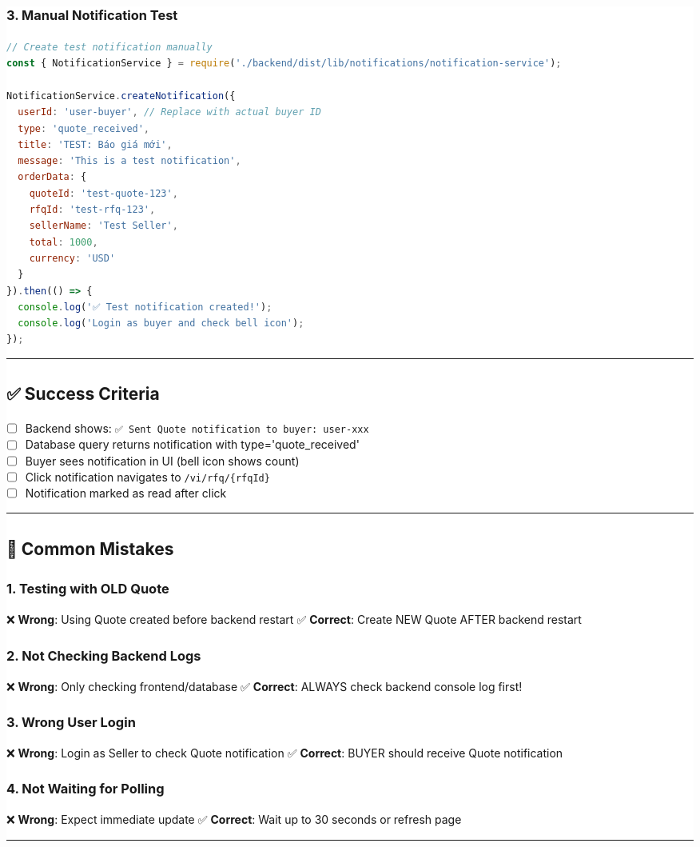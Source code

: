 ### 3. Manual Notification Test
```javascript
// Create test notification manually
const { NotificationService } = require('./backend/dist/lib/notifications/notification-service');

NotificationService.createNotification({
  userId: 'user-buyer', // Replace with actual buyer ID
  type: 'quote_received',
  title: 'TEST: Báo giá mới',
  message: 'This is a test notification',
  orderData: {
    quoteId: 'test-quote-123',
    rfqId: 'test-rfq-123',
    sellerName: 'Test Seller',
    total: 1000,
    currency: 'USD'
  }
}).then(() => {
  console.log('✅ Test notification created!');
  console.log('Login as buyer and check bell icon');
});
```

---

## ✅ Success Criteria

- [ ] Backend shows: `✅ Sent Quote notification to buyer: user-xxx`
- [ ] Database query returns notification with type='quote_received'
- [ ] Buyer sees notification in UI (bell icon shows count)
- [ ] Click notification navigates to `/vi/rfq/{rfqId}`
- [ ] Notification marked as read after click

---

## 🚨 Common Mistakes

### 1. Testing with OLD Quote
❌ **Wrong**: Using Quote created before backend restart
✅ **Correct**: Create NEW Quote AFTER backend restart

### 2. Not Checking Backend Logs
❌ **Wrong**: Only checking frontend/database
✅ **Correct**: ALWAYS check backend console log first!

### 3. Wrong User Login
❌ **Wrong**: Login as Seller to check Quote notification
✅ **Correct**: BUYER should receive Quote notification

### 4. Not Waiting for Polling
❌ **Wrong**: Expect immediate update
✅ **Correct**: Wait up to 30 seconds or refresh page

---